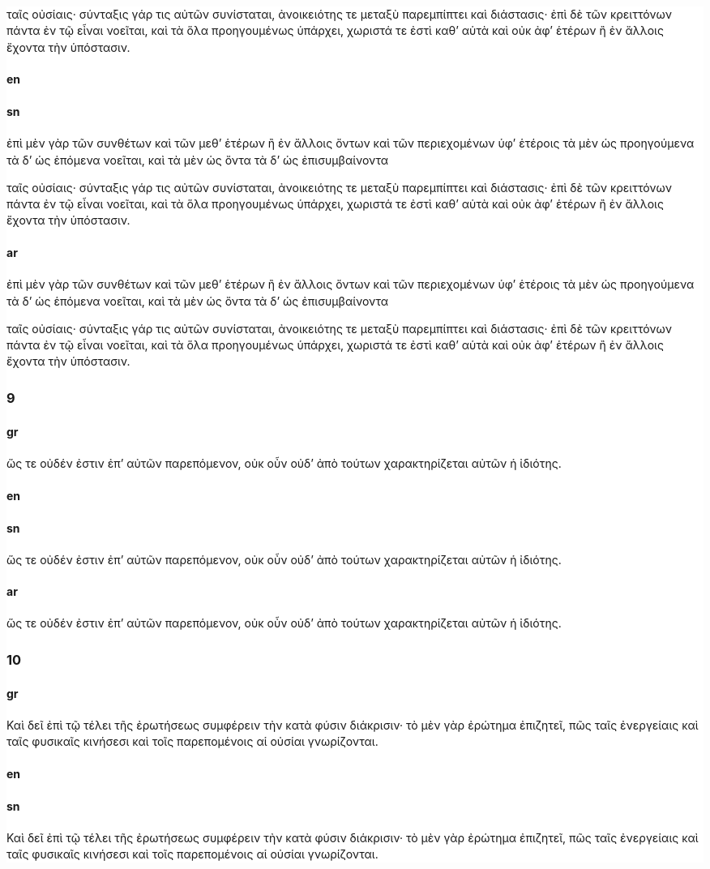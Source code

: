 ταῖς οὐσίαις· σύνταξις γάρ τις αὐτῶν συνίσταται, ἀνοικειότης τε μεταξὺ παρεμπίπτει καὶ διάστασις· ἐπὶ δὲ τῶν κρειττόνων πάντα ἐν τῷ εἶναι νοεῖται, καὶ τὰ ὅλα προηγουμένως ὑπάρχει, χωριστά τε ἐστὶ καθ’ αὑτὰ καὶ οὐκ ἀφ’ ἑτέρων ἢ ἐν ἄλλοις ἔχοντα τὴν ὑπόστασιν.

#### en

#### sn

ἐπὶ μὲν γὰρ τῶν συνθέτων καὶ τῶν μεθ’ ἑτέρων ἢ ἐν ἄλλοις ὄντων καὶ τῶν περιεχομένων ὑφ’ ἑτέροις τὰ μὲν ὡς προηγούμενα τὰ δ’ ὡς ἑπόμενα νοεῖται, καὶ τὰ μὲν ὡς ὄντα τὰ δ’ ὡς ἐπισυμβαίνοντα

ταῖς οὐσίαις· σύνταξις γάρ τις αὐτῶν συνίσταται, ἀνοικειότης τε μεταξὺ παρεμπίπτει καὶ διάστασις· ἐπὶ δὲ τῶν κρειττόνων πάντα ἐν τῷ εἶναι νοεῖται, καὶ τὰ ὅλα προηγουμένως ὑπάρχει, χωριστά τε ἐστὶ καθ’ αὑτὰ καὶ οὐκ ἀφ’ ἑτέρων ἢ ἐν ἄλλοις ἔχοντα τὴν ὑπόστασιν.

#### ar

ἐπὶ μὲν γὰρ τῶν συνθέτων καὶ τῶν μεθ’ ἑτέρων ἢ ἐν ἄλλοις ὄντων καὶ τῶν περιεχομένων ὑφ’ ἑτέροις τὰ μὲν ὡς προηγούμενα τὰ δ’ ὡς ἑπόμενα νοεῖται, καὶ τὰ μὲν ὡς ὄντα τὰ δ’ ὡς ἐπισυμβαίνοντα

ταῖς οὐσίαις· σύνταξις γάρ τις αὐτῶν συνίσταται, ἀνοικειότης τε μεταξὺ παρεμπίπτει καὶ διάστασις· ἐπὶ δὲ τῶν κρειττόνων πάντα ἐν τῷ εἶναι νοεῖται, καὶ τὰ ὅλα προηγουμένως ὑπάρχει, χωριστά τε ἐστὶ καθ’ αὑτὰ καὶ οὐκ ἀφ’ ἑτέρων ἢ ἐν ἄλλοις ἔχοντα τὴν ὑπόστασιν.



### 9

#### gr

ὥς τε οὐδέν ἐστιν ἐπ’ αὐτῶν παρεπόμενον, οὐκ οὖν οὐδ’ ἀπὸ τούτων χαρακτηρίζεται αὐτῶν ἡ ἰδιότης.

#### en

#### sn

ὥς τε οὐδέν ἐστιν ἐπ’ αὐτῶν παρεπόμενον, οὐκ οὖν οὐδ’ ἀπὸ τούτων χαρακτηρίζεται αὐτῶν ἡ ἰδιότης.

#### ar

ὥς τε οὐδέν ἐστιν ἐπ’ αὐτῶν παρεπόμενον, οὐκ οὖν οὐδ’ ἀπὸ τούτων χαρακτηρίζεται αὐτῶν ἡ ἰδιότης.



### 10

#### gr

Καὶ δεῖ ἐπὶ τῷ τέλει τῆς ἐρωτήσεως συμφέρειν τὴν κατὰ φύσιν διάκρισιν· τὸ μὲν γὰρ ἐρώτημα ἐπιζητεῖ, πῶς ταῖς ἐνεργείαις καὶ ταῖς φυσικαῖς κινήσεσι καὶ τοῖς παρεπομένοις αἱ οὐσίαι γνωρίζονται.

#### en

#### sn

Καὶ δεῖ ἐπὶ τῷ τέλει τῆς ἐρωτήσεως συμφέρειν τὴν κατὰ φύσιν διάκρισιν· τὸ μὲν γὰρ ἐρώτημα ἐπιζητεῖ, πῶς ταῖς ἐνεργείαις καὶ ταῖς φυσικαῖς κινήσεσι καὶ τοῖς παρεπομένοις αἱ οὐσίαι γνωρίζονται.
